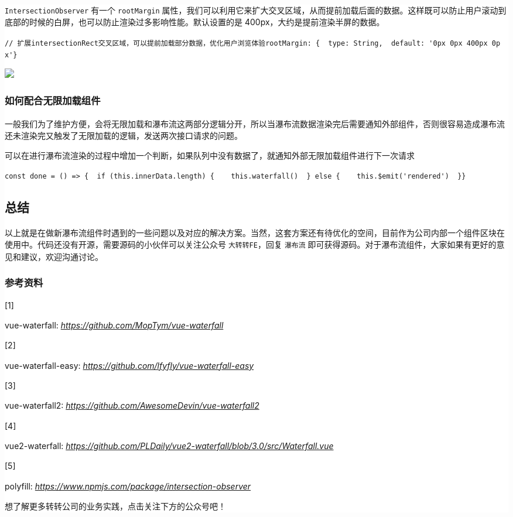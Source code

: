 `IntersectionObserver` 有一个 `rootMargin` 属性，我们可以利用它来扩大交叉区域，从而提前加载后面的数据。这样既可以防止用户滚动到底部的时候的白屏，也可以防止渲染过多影响性能。默认设置的是 400px，大约是提前渲染半屏的数据。

```
// 扩展intersectionRect交叉区域，可以提前加载部分数据，优化用户浏览体验rootMargin: {  type: String,  default: '0px 0px 400px 0px'}
```

![](https://mmbiz.qpic.cn/mmbiz_gif/T81bAV0NNNicKSKlL209X9KGsiapZ5SAf4nH8ocC18Y67taDo2ntiabQZ22fhCibK6TlGNw4zZLK35GJpLXnclEPkQ/640?wx_fmt=gif)

### 如何配合无限加载组件  

一般我们为了维护方便，会将无限加载和瀑布流这两部分逻辑分开，所以当瀑布流数据渲染完后需要通知外部组件，否则很容易造成瀑布流还未渲染完又触发了无限加载的逻辑，发送两次接口请求的问题。

可以在进行瀑布流渲染的过程中增加一个判断，如果队列中没有数据了，就通知外部无限加载组件进行下一次请求

```
const done = () => {  if (this.innerData.length) {    this.waterfall()  } else {    this.$emit('rendered')  }}
```

总结
--

以上就是在做新瀑布流组件时遇到的一些问题以及对应的解决方案。当然，这套方案还有待优化的空间，目前作为公司内部一个组件区块在使用中。代码还没有开源，需要源码的小伙伴可以关注公众号 `大转转FE`，回复 `瀑布流` 即可获得源码。对于瀑布流组件，大家如果有更好的意见和建议，欢迎沟通讨论。

### 参考资料

[1]

vue-waterfall: _https://github.com/MopTym/vue-waterfall_

[2]

vue-waterfall-easy: _https://github.com/lfyfly/vue-waterfall-easy_

[3]

vue-waterfall2: _https://github.com/AwesomeDevin/vue-waterfall2_

[4]

vue2-waterfall: _https://github.com/PLDaily/vue2-waterfall/blob/3.0/src/Waterfall.vue_

[5]

polyfill: _https://www.npmjs.com/package/intersection-observer_

想了解更多转转公司的业务实践，点击关注下方的公众号吧！